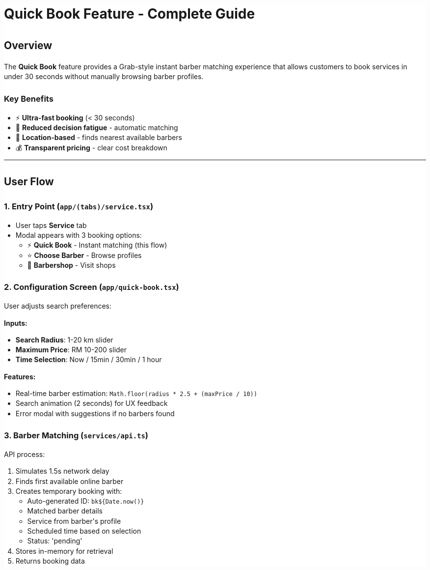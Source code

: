 # Quick Book Feature - Complete Guide

## Overview

The **Quick Book** feature provides a Grab-style instant barber matching experience that allows customers to book services in under 30 seconds without manually browsing barber profiles.

### Key Benefits
- ⚡ **Ultra-fast booking** (< 30 seconds)
- 🎯 **Reduced decision fatigue** - automatic matching
- 📍 **Location-based** - finds nearest available barbers
- 💰 **Transparent pricing** - clear cost breakdown

---

## User Flow

### 1. Entry Point (`app/(tabs)/service.tsx`)
- User taps **Service** tab
- Modal appears with 3 booking options:
  - ⚡ **Quick Book** - Instant matching (this flow)
  - ⭐ **Choose Barber** - Browse profiles
  - 🏢 **Barbershop** - Visit shops

### 2. Configuration Screen (`app/quick-book.tsx`)
User adjusts search preferences:

**Inputs:**
- **Search Radius**: 1-20 km slider
- **Maximum Price**: RM 10-200 slider
- **Time Selection**: Now / 15min / 30min / 1 hour

**Features:**
- Real-time barber estimation: `Math.floor(radius * 2.5 + (maxPrice / 10))`
- Search animation (2 seconds) for UX feedback
- Error modal with suggestions if no barbers found

### 3. Barber Matching (`services/api.ts`)
API process:
1. Simulates 1.5s network delay
2. Finds first available online barber
3. Creates temporary booking with:
   - Auto-generated ID: `bk${Date.now()}`
   - Matched barber details
   - Service from barber's profile
   - Scheduled time based on selection
   - Status: 'pending'
4. Stores in-memory for retrieval
5. Returns booking data
